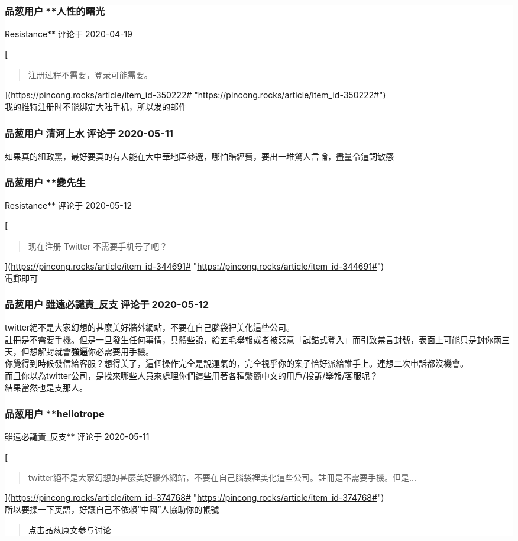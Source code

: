 

            
### 品葱用户 **人性的曙光 
Resistance** 评论于 2020-04-19
        
[

> 注册过程不需要，登录可能需要。

](https://pincong.rocks/article/item_id-350222# "https://pincong.rocks/article/item_id-350222#")  
我的推特注册时不能绑定大陆手机，所以发的邮件
        


            
### 品葱用户 **清河上水** 评论于 2020-05-11
        
如果真的組政黨，最好要真的有人能在大中華地區參選，哪怕賠經費，要出一堆驚人言論，盡量令這詞敏感
        


            
### 品葱用户 **變先生 
Resistance** 评论于 2020-05-12
        
[

> 现在注册 Twitter 不需要手机号了吧？

](https://pincong.rocks/article/item_id-344691# "https://pincong.rocks/article/item_id-344691#")  
電郵即可
        


            
### 品葱用户 **雖遠必譴責_反支** 评论于 2020-05-12
        
twitter絕不是大家幻想的甚麼美好牆外網站，不要在自己腦袋裡美化這些公司。  
註冊是不需要手機。但是一旦發生任何事情，具體些說，給五毛舉報或者被惡意「試錯式登入」而引致禁言封號，表面上可能只是封你兩三天，但想解封就會**強逼**你必需要用手機。  
你覺得到時候發信給客服？想得美了，這個操作完全是說運氣的，完全視乎你的案子恰好派給誰手上。連想二次申訴都沒機會。  
而且你以為twitter公司，是找來哪些人員來處理你們這些用著各種繁簡中文的用戶/投訴/舉報/客服呢？  
結果當然也是支那人。
        


            
### 品葱用户 **heliotrope 
雖遠必譴責_反支** 评论于 2020-05-11
        
[

> twitter絕不是大家幻想的甚麼美好牆外網站，不要在自己腦袋裡美化這些公司。註冊是不需要手機。但是...

](https://pincong.rocks/article/item_id-374768# "https://pincong.rocks/article/item_id-374768#")  
所以要操一下英語，好讓自己不依賴“中國”人協助你的帳號
        






> [点击品葱原文参与讨论](https://pincong.rocks/article/17705)

